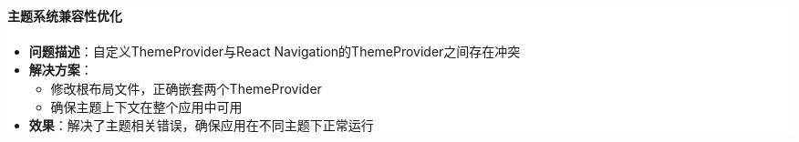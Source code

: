 #### 主题系统兼容性优化
- **问题描述**：自定义ThemeProvider与React Navigation的ThemeProvider之间存在冲突
- **解决方案**：
  - 修改根布局文件，正确嵌套两个ThemeProvider
  - 确保主题上下文在整个应用中可用
- **效果**：解决了主题相关错误，确保应用在不同主题下正常运行 